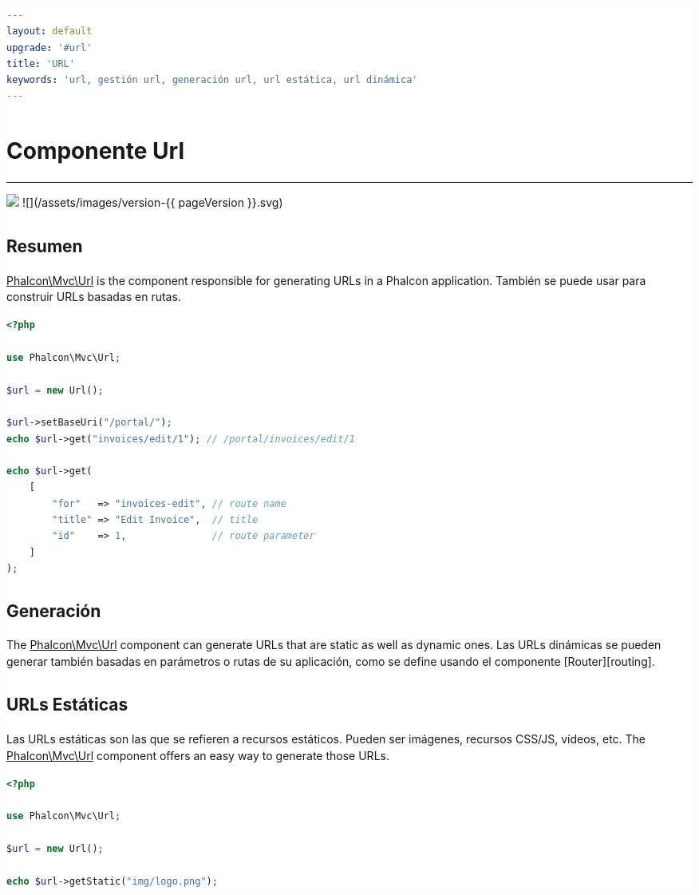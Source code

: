 ```yaml
---
layout: default
upgrade: '#url'
title: 'URL'
keywords: 'url, gestión url, generación url, url estática, url dinámica'
---
```


# Componente Url
- - -
![](/assets/images/document-status-stable-success.svg) ![](/assets/images/version-{{ pageVersion }}.svg)

## Resumen
[Phalcon\Mvc\Url][url] is the component responsible for generating URLs in a Phalcon application. También se puede usar para construir URLs basadas en rutas.

```php
<?php

use Phalcon\Mvc\Url;

$url = new Url();

$url->setBaseUri("/portal/");
echo $url->get("invoices/edit/1"); // /portal/invoices/edit/1 

echo $url->get(
    [
        "for"   => "invoices-edit", // route name
        "title" => "Edit Invoice",  // title
        "id"    => 1,               // route parameter
    ]                             
);
```

## Generación
The [Phalcon\Mvc\Url][url] component can generate URLs that are static as well as dynamic ones. Las URLs dinámicas se pueden generar también basadas en parámetros o rutas de su aplicación, como se define usando el componente \[Router\]\[routing\].

## URLs Estáticas
Las URLs estáticas son las que se refieren a recursos estáticos. Pueden ser imágenes, recursos CSS/JS, vídeos, etc. The [Phalcon\Mvc\Url][url] component offers an easy way to generate those URLs.

```php
<?php

use Phalcon\Mvc\Url;

$url = new Url();

echo $url->getStatic("img/logo.png");
```


[url]: api/phalcon_mvcl#mvc-url
[url-exception]: api/phalcon_mvc#mvc-url-exception
[factorydefault]: api/phalcon_di#di-factorydefault